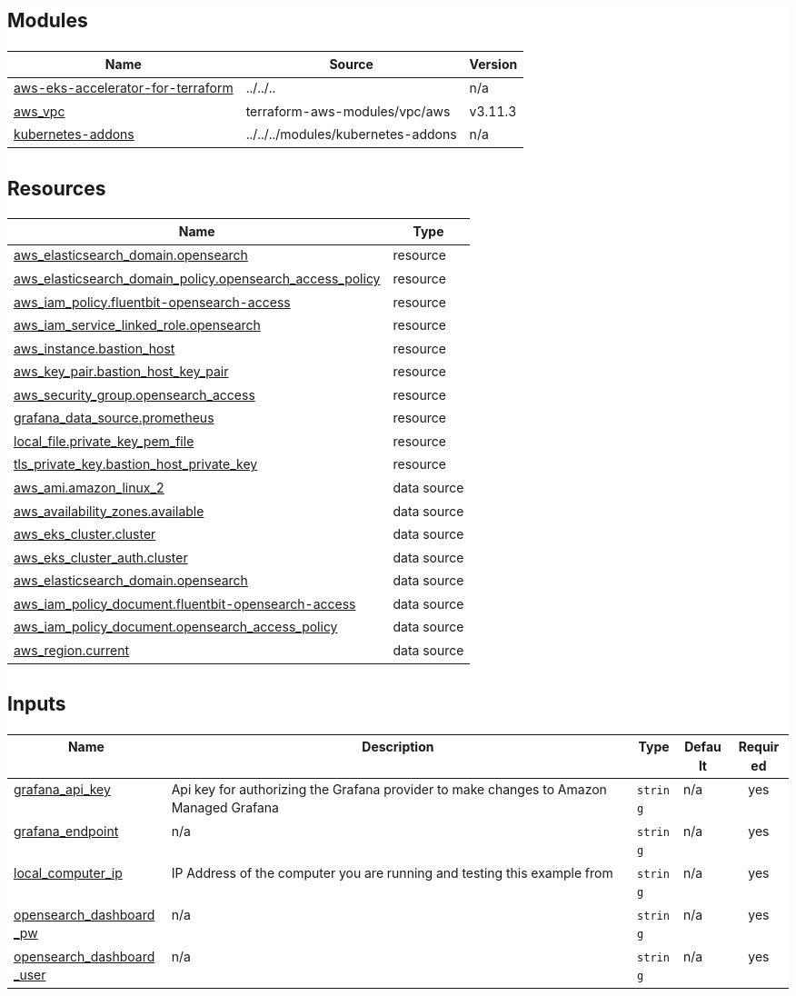 ## Modules

| Name | Source | Version |
|------|--------|---------|
| <a name="module_aws-eks-accelerator-for-terraform"></a> [aws-eks-accelerator-for-terraform](#module\_aws-eks-accelerator-for-terraform) | ../../.. | n/a |
| <a name="module_aws_vpc"></a> [aws\_vpc](#module\_aws\_vpc) | terraform-aws-modules/vpc/aws | v3.11.3 |
| <a name="module_kubernetes-addons"></a> [kubernetes-addons](#module\_kubernetes-addons) | ../../../modules/kubernetes-addons | n/a |

## Resources

| Name | Type |
|------|------|
| [aws_elasticsearch_domain.opensearch](https://registry.terraform.io/providers/hashicorp/aws/latest/docs/resources/elasticsearch_domain) | resource |
| [aws_elasticsearch_domain_policy.opensearch_access_policy](https://registry.terraform.io/providers/hashicorp/aws/latest/docs/resources/elasticsearch_domain_policy) | resource |
| [aws_iam_policy.fluentbit-opensearch-access](https://registry.terraform.io/providers/hashicorp/aws/latest/docs/resources/iam_policy) | resource |
| [aws_iam_service_linked_role.opensearch](https://registry.terraform.io/providers/hashicorp/aws/latest/docs/resources/iam_service_linked_role) | resource |
| [aws_instance.bastion_host](https://registry.terraform.io/providers/hashicorp/aws/latest/docs/resources/instance) | resource |
| [aws_key_pair.bastion_host_key_pair](https://registry.terraform.io/providers/hashicorp/aws/latest/docs/resources/key_pair) | resource |
| [aws_security_group.opensearch_access](https://registry.terraform.io/providers/hashicorp/aws/latest/docs/resources/security_group) | resource |
| [grafana_data_source.prometheus](https://registry.terraform.io/providers/grafana/grafana/latest/docs/resources/data_source) | resource |
| [local_file.private_key_pem_file](https://registry.terraform.io/providers/hashicorp/local/latest/docs/resources/file) | resource |
| [tls_private_key.bastion_host_private_key](https://registry.terraform.io/providers/hashicorp/tls/latest/docs/resources/private_key) | resource |
| [aws_ami.amazon_linux_2](https://registry.terraform.io/providers/hashicorp/aws/latest/docs/data-sources/ami) | data source |
| [aws_availability_zones.available](https://registry.terraform.io/providers/hashicorp/aws/latest/docs/data-sources/availability_zones) | data source |
| [aws_eks_cluster.cluster](https://registry.terraform.io/providers/hashicorp/aws/latest/docs/data-sources/eks_cluster) | data source |
| [aws_eks_cluster_auth.cluster](https://registry.terraform.io/providers/hashicorp/aws/latest/docs/data-sources/eks_cluster_auth) | data source |
| [aws_elasticsearch_domain.opensearch](https://registry.terraform.io/providers/hashicorp/aws/latest/docs/data-sources/elasticsearch_domain) | data source |
| [aws_iam_policy_document.fluentbit-opensearch-access](https://registry.terraform.io/providers/hashicorp/aws/latest/docs/data-sources/iam_policy_document) | data source |
| [aws_iam_policy_document.opensearch_access_policy](https://registry.terraform.io/providers/hashicorp/aws/latest/docs/data-sources/iam_policy_document) | data source |
| [aws_region.current](https://registry.terraform.io/providers/hashicorp/aws/latest/docs/data-sources/region) | data source |

## Inputs

| Name | Description | Type | Default | Required |
|------|-------------|------|---------|:--------:|
| <a name="input_grafana_api_key"></a> [grafana\_api\_key](#input\_grafana\_api\_key) | Api key for authorizing the Grafana provider to make changes to Amazon Managed Grafana | `string` | n/a | yes |
| <a name="input_grafana_endpoint"></a> [grafana\_endpoint](#input\_grafana\_endpoint) | n/a | `string` | n/a | yes |
| <a name="input_local_computer_ip"></a> [local\_computer\_ip](#input\_local\_computer\_ip) | IP Address of the computer you are running and testing this example from | `string` | n/a | yes |
| <a name="input_opensearch_dashboard_pw"></a> [opensearch\_dashboard\_pw](#input\_opensearch\_dashboard\_pw) | n/a | `string` | n/a | yes |
| <a name="input_opensearch_dashboard_user"></a> [opensearch\_dashboard\_user](#input\_opensearch\_dashboard\_user) | n/a | `string` | n/a | yes |
